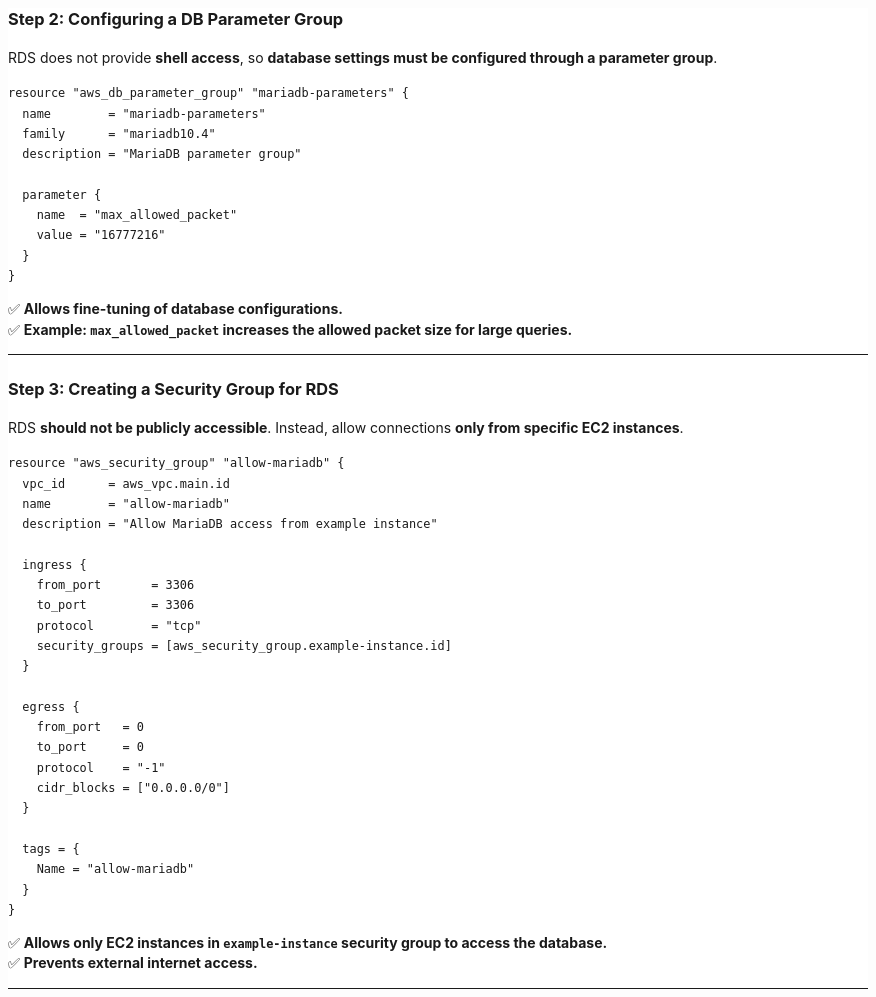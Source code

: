 
### **Step 2: Configuring a DB Parameter Group**
RDS does not provide **shell access**, so **database settings must be configured through a parameter group**.

```hcl
resource "aws_db_parameter_group" "mariadb-parameters" {
  name        = "mariadb-parameters"
  family      = "mariadb10.4"
  description = "MariaDB parameter group"

  parameter {
    name  = "max_allowed_packet"
    value = "16777216"
  }
}
```
✅ **Allows fine-tuning of database configurations.**  
✅ **Example: `max_allowed_packet` increases the allowed packet size for large queries.**  

---

### **Step 3: Creating a Security Group for RDS**
RDS **should not be publicly accessible**. Instead, allow connections **only from specific EC2 instances**.

```hcl
resource "aws_security_group" "allow-mariadb" {
  vpc_id      = aws_vpc.main.id
  name        = "allow-mariadb"
  description = "Allow MariaDB access from example instance"

  ingress {
    from_port       = 3306
    to_port         = 3306
    protocol        = "tcp"
    security_groups = [aws_security_group.example-instance.id]
  }

  egress {
    from_port   = 0
    to_port     = 0
    protocol    = "-1"
    cidr_blocks = ["0.0.0.0/0"]
  }

  tags = {
    Name = "allow-mariadb"
  }
}
```
✅ **Allows only EC2 instances in `example-instance` security group to access the database.**  
✅ **Prevents external internet access.**  

---